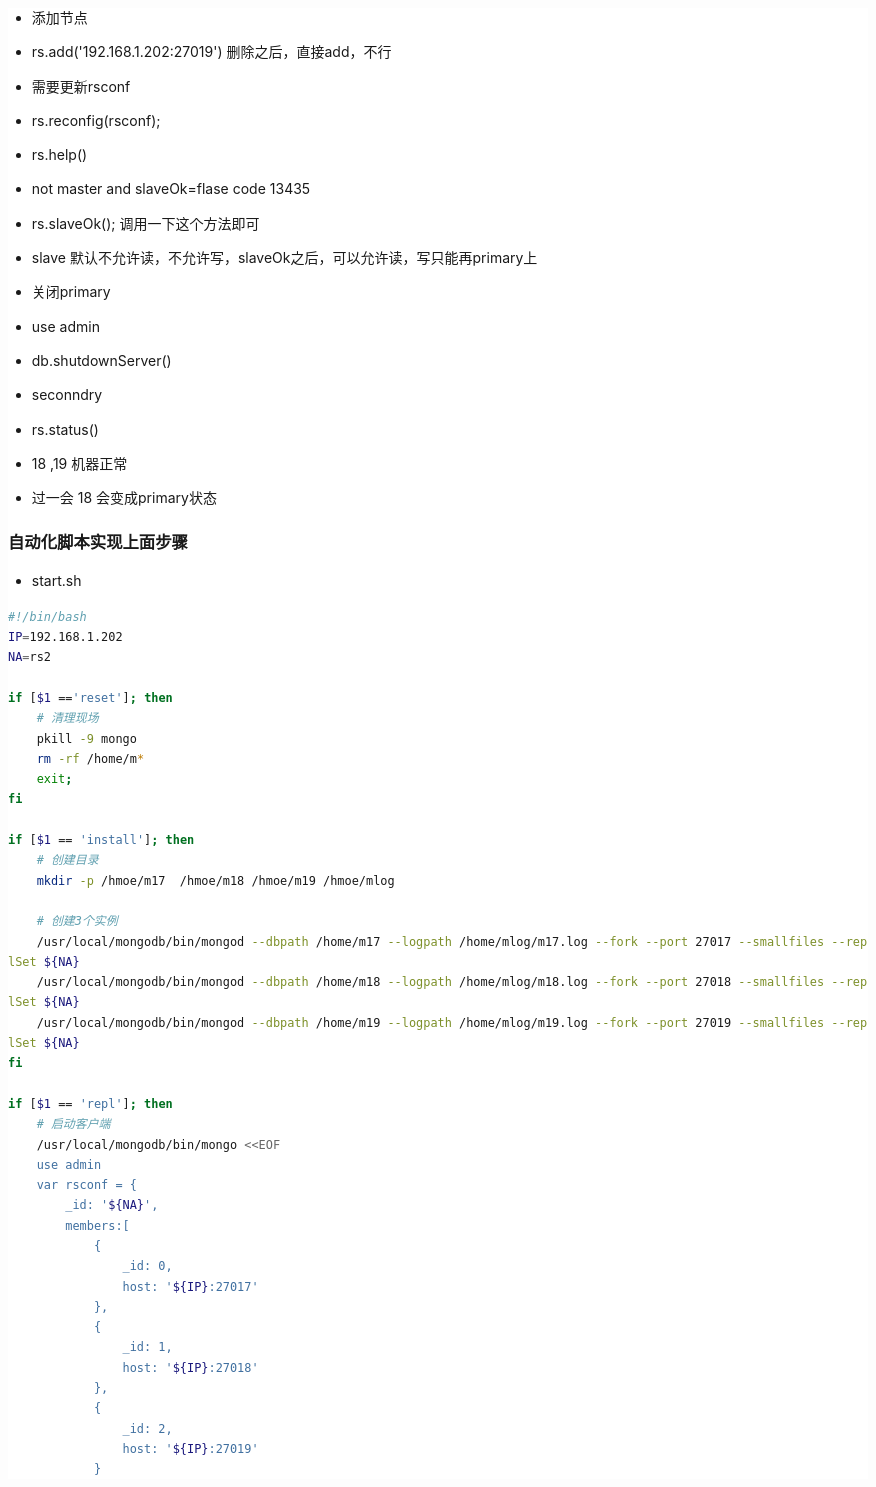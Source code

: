 - 添加节点
- rs.add('192.168.1.202:27019') 删除之后，直接add，不行
- 需要更新rsconf 
- rs.reconfig(rsconf);
- rs.help()
- not master and slaveOk=flase code 13435
- rs.slaveOk(); 调用一下这个方法即可
- slave 默认不允许读，不允许写，slaveOk之后，可以允许读，写只能再primary上

- 关闭primary
- use admin
- db.shutdownServer()

- seconndry  
- rs.status()
- 18 ,19 机器正常
- 过一会  18 会变成primary状态

### 自动化脚本实现上面步骤
- start.sh
```bash
#!/bin/bash
IP=192.168.1.202
NA=rs2

if [$1 =='reset']; then
    # 清理现场
    pkill -9 mongo
    rm -rf /home/m*
    exit;
fi 

if [$1 == 'install']; then
    # 创建目录
    mkdir -p /hmoe/m17  /hmoe/m18 /hmoe/m19 /hmoe/mlog
    
    # 创建3个实例
    /usr/local/mongodb/bin/mongod --dbpath /home/m17 --logpath /home/mlog/m17.log --fork --port 27017 --smallfiles --replSet ${NA}
    /usr/local/mongodb/bin/mongod --dbpath /home/m18 --logpath /home/mlog/m18.log --fork --port 27018 --smallfiles --replSet ${NA}
    /usr/local/mongodb/bin/mongod --dbpath /home/m19 --logpath /home/mlog/m19.log --fork --port 27019 --smallfiles --replSet ${NA}
fi

if [$1 == 'repl']; then  
    # 启动客户端
    /usr/local/mongodb/bin/mongo <<EOF
    use admin
    var rsconf = {
        _id: '${NA}',
        members:[
            {
                _id: 0,
                host: '${IP}:27017'
            },
            {
                _id: 1,
                host: '${IP}:27018'
            },
            {
                _id: 2,
                host: '${IP}:27019'
            }
```